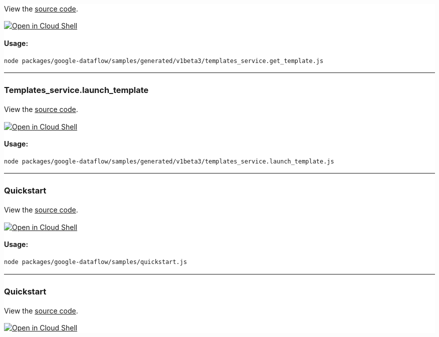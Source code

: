 View the [source code](https://github.com/googleapis/google-cloud-node/blob/master/packages/google-dataflow/samples/generated/v1beta3/templates_service.get_template.js).

[![Open in Cloud Shell][shell_img]](https://console.cloud.google.com/cloudshell/open?git_repo=https://github.com/googleapis/google-cloud-node&page=editor&open_in_editor=packages/google-dataflow/samples/generated/v1beta3/templates_service.get_template.js,samples/README.md)

__Usage:__


`node packages/google-dataflow/samples/generated/v1beta3/templates_service.get_template.js`


-----




### Templates_service.launch_template

View the [source code](https://github.com/googleapis/google-cloud-node/blob/master/packages/google-dataflow/samples/generated/v1beta3/templates_service.launch_template.js).

[![Open in Cloud Shell][shell_img]](https://console.cloud.google.com/cloudshell/open?git_repo=https://github.com/googleapis/google-cloud-node&page=editor&open_in_editor=packages/google-dataflow/samples/generated/v1beta3/templates_service.launch_template.js,samples/README.md)

__Usage:__


`node packages/google-dataflow/samples/generated/v1beta3/templates_service.launch_template.js`


-----




### Quickstart

View the [source code](https://github.com/googleapis/google-cloud-node/blob/master/packages/google-dataflow/samples/quickstart.js).

[![Open in Cloud Shell][shell_img]](https://console.cloud.google.com/cloudshell/open?git_repo=https://github.com/googleapis/google-cloud-node&page=editor&open_in_editor=packages/google-dataflow/samples/quickstart.js,samples/README.md)

__Usage:__


`node packages/google-dataflow/samples/quickstart.js`


-----




### Quickstart

View the [source code](https://github.com/googleapis/google-cloud-node/blob/master/packages/google-dataflow/samples/test/quickstart.js).

[![Open in Cloud Shell][shell_img]](https://console.cloud.google.com/cloudshell/open?git_repo=https://github.com/googleapis/google-cloud-node&page=editor&open_in_editor=packages/google-dataflow/samples/test/quickstart.js,samples/README.md)


[//]: # "This README.md file is auto-generated, all changes to this file will be lost."
[//]: # "To regenerate it, use `python -m synthtool`."
[shell_img]: https://gstatic.com/cloudssh/images/open-btn.png
[shell_link]: https://console.cloud.google.com/cloudshell/open?git_repo=https://github.com/googleapis/google-cloud-node&page=editor&open_in_editor=samples/README.md
[product-docs]: https://cloud.google.com/dataflow/